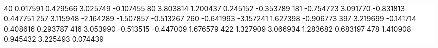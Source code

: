   <tbody>
    <tr>
      <th>40</th>
      <td>0.017591</td>
      <td>0.429566</td>
      <td>3.025749</td>
      <td>-0.107455</td>
    </tr>
    <tr>
      <th>80</th>
      <td>3.803814</td>
      <td>1.200437</td>
      <td>0.245152</td>
      <td>-0.353789</td>
    </tr>
    <tr>
      <th>181</th>
      <td>-0.754723</td>
      <td>3.091770</td>
      <td>-0.831813</td>
      <td>0.447751</td>
    </tr>
    <tr>
      <th>257</th>
      <td>3.115948</td>
      <td>-2.164289</td>
      <td>-1.507857</td>
      <td>-0.513267</td>
    </tr>
    <tr>
      <th>260</th>
      <td>-0.641993</td>
      <td>-3.157241</td>
      <td>1.627398</td>
      <td>-0.906773</td>
    </tr>
    <tr>
      <th>397</th>
      <td>3.219699</td>
      <td>-0.141714</td>
      <td>0.408616</td>
      <td>0.293787</td>
    </tr>
    <tr>
      <th>416</th>
      <td>3.053990</td>
      <td>-0.513515</td>
      <td>-0.447009</td>
      <td>1.676579</td>
    </tr>
    <tr>
      <th>422</th>
      <td>1.327909</td>
      <td>3.066934</td>
      <td>1.283682</td>
      <td>0.683197</td>
    </tr>
    <tr>
      <th>478</th>
      <td>1.410908</td>
      <td>0.945432</td>
      <td>3.225493</td>
      <td>0.074439</td>
    </tr>